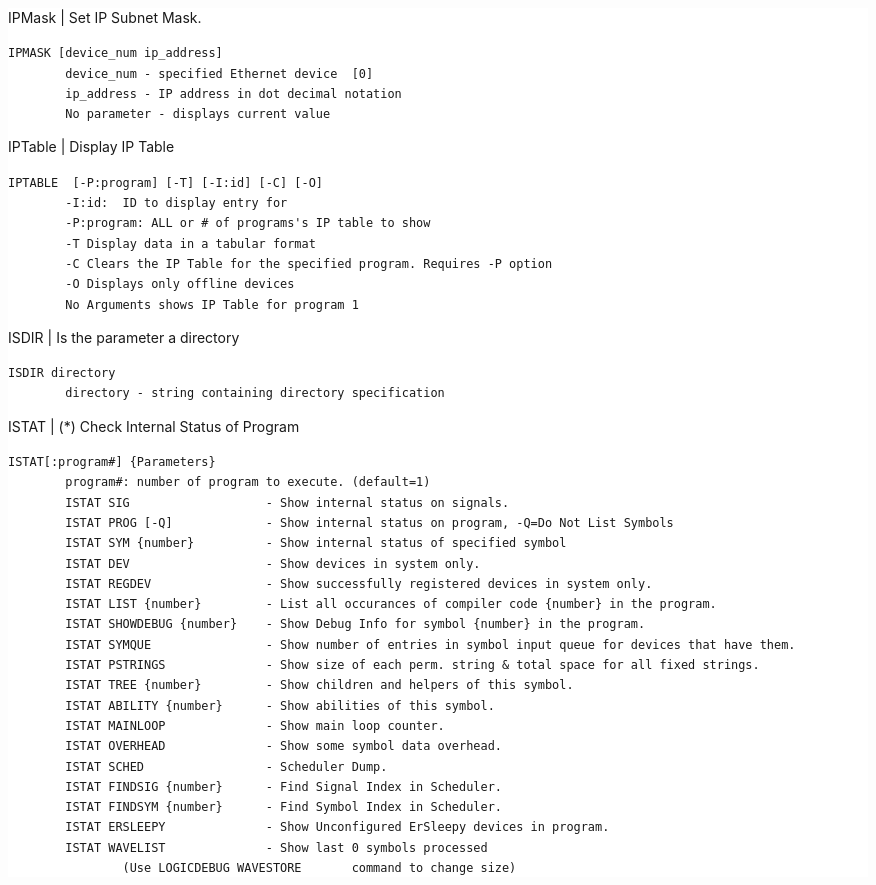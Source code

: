       
  
IPMask |  Set IP Subnet Mask.  
      
    
    IPMASK [device_num ip_address]
            device_num - specified Ethernet device  [0]
            ip_address - IP address in dot decimal notation
            No parameter - displays current value
    
      
  
IPTable |  Display IP Table  
      
    
    IPTABLE  [-P:program] [-T] [-I:id] [-C] [-O]
            -I:id:  ID to display entry for
            -P:program: ALL or # of programs's IP table to show
            -T Display data in a tabular format
            -C Clears the IP Table for the specified program. Requires -P option
            -O Displays only offline devices
            No Arguments shows IP Table for program 1
    
      
  
ISDIR |  Is the parameter a directory  
      
    
    ISDIR directory
            directory - string containing directory specification
    
      
  
ISTAT |  (*) Check Internal Status of Program  
      
    
    ISTAT[:program#] {Parameters}
            program#: number of program to execute. (default=1)
            ISTAT SIG                   - Show internal status on signals.
            ISTAT PROG [-Q]             - Show internal status on program, -Q=Do Not List Symbols
            ISTAT SYM {number}          - Show internal status of specified symbol
            ISTAT DEV                   - Show devices in system only.
            ISTAT REGDEV                - Show successfully registered devices in system only.
            ISTAT LIST {number}         - List all occurances of compiler code {number} in the program.
            ISTAT SHOWDEBUG {number}    - Show Debug Info for symbol {number} in the program.
            ISTAT SYMQUE                - Show number of entries in symbol input queue for devices that have them.
            ISTAT PSTRINGS              - Show size of each perm. string & total space for all fixed strings.
            ISTAT TREE {number}         - Show children and helpers of this symbol.
            ISTAT ABILITY {number}      - Show abilities of this symbol.
            ISTAT MAINLOOP              - Show main loop counter.
            ISTAT OVERHEAD              - Show some symbol data overhead.
            ISTAT SCHED                 - Scheduler Dump.
            ISTAT FINDSIG {number}      - Find Signal Index in Scheduler.
            ISTAT FINDSYM {number}      - Find Symbol Index in Scheduler.
            ISTAT ERSLEEPY              - Show Unconfigured ErSleepy devices in program.
            ISTAT WAVELIST              - Show last 0 symbols processed
                    (Use LOGICDEBUG WAVESTORE       command to change size)
    
      